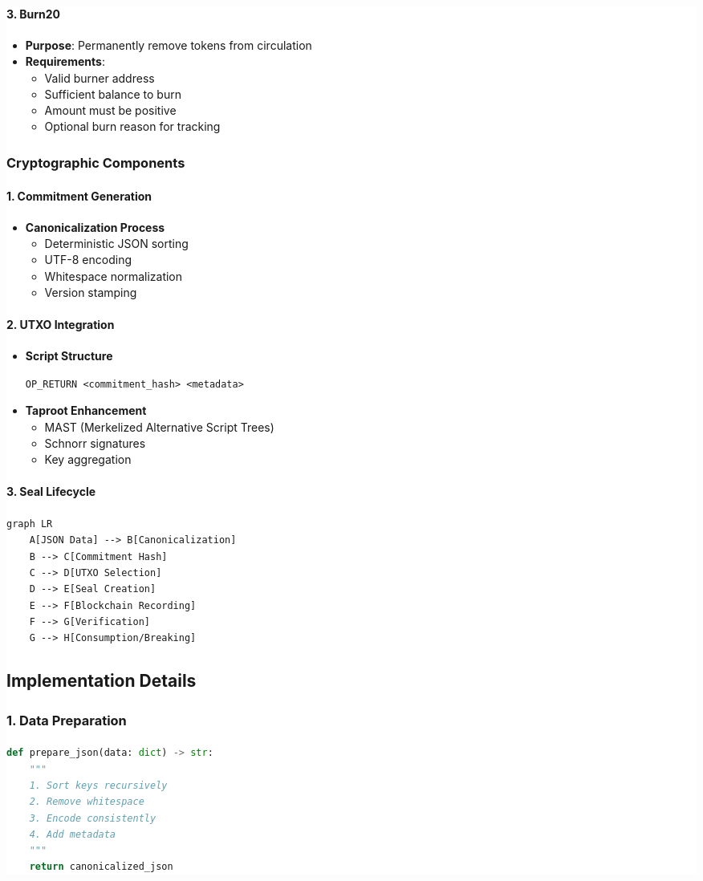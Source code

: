 #### 3. Burn20
- **Purpose**: Permanently remove tokens from circulation
- **Requirements**:
  - Valid burner address
  - Sufficient balance to burn
  - Amount must be positive
  - Optional burn reason for tracking

### Cryptographic Components

#### 1. Commitment Generation
- **Canonicalization Process**
  - Deterministic JSON sorting
  - UTF-8 encoding
  - Whitespace normalization
  - Version stamping

#### 2. UTXO Integration
- **Script Structure**
  ```
  OP_RETURN <commitment_hash> <metadata>
  ```
- **Taproot Enhancement**
  - MAST (Merkelized Alternative Script Trees)
  - Schnorr signatures
  - Key aggregation

#### 3. Seal Lifecycle
```mermaid
graph LR
    A[JSON Data] --> B[Canonicalization]
    B --> C[Commitment Hash]
    C --> D[UTXO Selection]
    D --> E[Seal Creation]
    E --> F[Blockchain Recording]
    F --> G[Verification]
    G --> H[Consumption/Breaking]
```

## Implementation Details

### 1. Data Preparation
```python
def prepare_json(data: dict) -> str:
    """
    1. Sort keys recursively
    2. Remove whitespace
    3. Encode consistently
    4. Add metadata
    """
    return canonicalized_json
```
